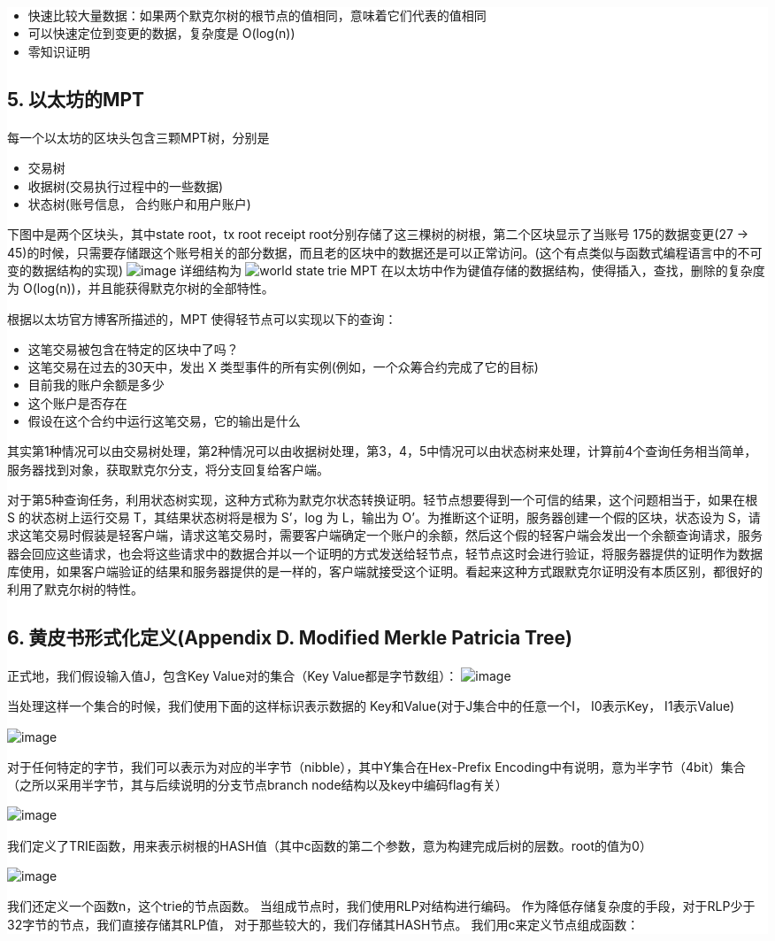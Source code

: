 - 快速比较大量数据：如果两个默克尔树的根节点的值相同，意味着它们代表的值相同
- 可以快速定位到变更的数据，复杂度是 O(log(n))
- 零知识证明

## 5. 以太坊的MPT
每一个以太坊的区块头包含三颗MPT树，分别是

- 交易树
- 收据树(交易执行过程中的一些数据)
- 状态树(账号信息， 合约账户和用户账户)

下图中是两个区块头，其中state root，tx root receipt root分别存储了这三棵树的树根，第二个区块显示了当账号 175的数据变更(27 -> 45)的时候，只需要存储跟这个账号相关的部分数据，而且老的区块中的数据还是可以正常访问。(这个有点类似与函数式编程语言中的不可变的数据结构的实现)
![image](picture/trie_4.png)
详细结构为
![world state trie](picture/worldstatetrie.png)
MPT 在以太坊中作为键值存储的数据结构，使得插入，查找，删除的复杂度为 O(log(n))，并且能获得默克尔树的全部特性。

根据以太坊官方博客所描述的，MPT 使得轻节点可以实现以下的查询：

- 这笔交易被包含在特定的区块中了吗？
- 这笔交易在过去的30天中，发出 X 类型事件的所有实例(例如，一个众筹合约完成了它的目标)
- 目前我的账户余额是多少
- 这个账户是否存在
- 假设在这个合约中运行这笔交易，它的输出是什么

其实第1种情况可以由交易树处理，第2种情况可以由收据树处理，第3，4，5中情况可以由状态树来处理，计算前4个查询任务相当简单，服务器找到对象，获取默克尔分支，将分支回复给客户端。

对于第5种查询任务，利用状态树实现，这种方式称为默克尔状态转换证明。轻节点想要得到一个可信的结果，这个问题相当于，如果在根 S 的状态树上运行交易 T，其结果状态树将是根为 S’，log 为 L，输出为 O’。为推断这个证明，服务器创建一个假的区块，状态设为 S，请求这笔交易时假装是轻客户端，请求这笔交易时，需要客户端确定一个账户的余额，然后这个假的轻客户端会发出一个余额查询请求，服务器会回应这些请求，也会将这些请求中的数据合并以一个证明的方式发送给轻节点，轻节点这时会进行验证，将服务器提供的证明作为数据库使用，如果客户端验证的结果和服务器提供的是一样的，客户端就接受这个证明。看起来这种方式跟默克尔证明没有本质区别，都很好的利用了默克尔树的特性。

## 6. 黄皮书形式化定义(Appendix D. Modified Merkle Patricia Tree)

正式地，我们假设输入值J，包含Key Value对的集合（Key Value都是字节数组）：
![image](picture/trie_5.png)

当处理这样一个集合的时候，我们使用下面的这样标识表示数据的 Key和Value(对于J集合中的任意一个I， I0表示Key， I1表示Value)

![image](picture/trie_6.png)

对于任何特定的字节，我们可以表示为对应的半字节（nibble），其中Y集合在Hex-Prefix Encoding中有说明，意为半字节（4bit）集合（之所以采用半字节，其与后续说明的分支节点branch node结构以及key中编码flag有关）

![image](picture/trie_7.png)

我们定义了TRIE函数，用来表示树根的HASH值（其中c函数的第二个参数，意为构建完成后树的层数。root的值为0）

![image](picture/trie_8.png)

我们还定义一个函数n，这个trie的节点函数。 当组成节点时，我们使用RLP对结构进行编码。 作为降低存储复杂度的手段，对于RLP少于32字节的节点，我们直接存储其RLP值， 对于那些较大的，我们存储其HASH节点。
我们用c来定义节点组成函数：
